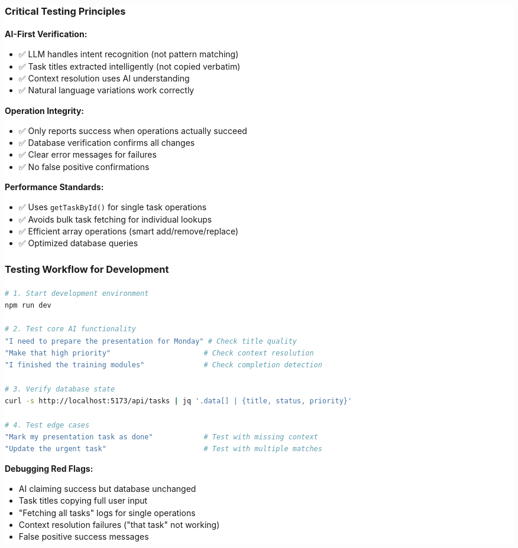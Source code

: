 ### **Critical Testing Principles**

**AI-First Verification:**

- ✅ LLM handles intent recognition (not pattern matching)
- ✅ Task titles extracted intelligently (not copied verbatim)
- ✅ Context resolution uses AI understanding
- ✅ Natural language variations work correctly

**Operation Integrity:**

- ✅ Only reports success when operations actually succeed
- ✅ Database verification confirms all changes
- ✅ Clear error messages for failures
- ✅ No false positive confirmations

**Performance Standards:**

- ✅ Uses `getTaskById()` for single task operations
- ✅ Avoids bulk task fetching for individual lookups
- ✅ Efficient array operations (smart add/remove/replace)
- ✅ Optimized database queries

### **Testing Workflow for Development**

```bash
# 1. Start development environment
npm run dev

# 2. Test core AI functionality
"I need to prepare the presentation for Monday" # Check title quality
"Make that high priority"                      # Check context resolution
"I finished the training modules"              # Check completion detection

# 3. Verify database state
curl -s http://localhost:5173/api/tasks | jq '.data[] | {title, status, priority}'

# 4. Test edge cases
"Mark my presentation task as done"            # Test with missing context
"Update the urgent task"                       # Test with multiple matches
```

**Debugging Red Flags:**

- AI claiming success but database unchanged
- Task titles copying full user input
- "Fetching all tasks" logs for single operations
- Context resolution failures ("that task" not working)
- False positive success messages
